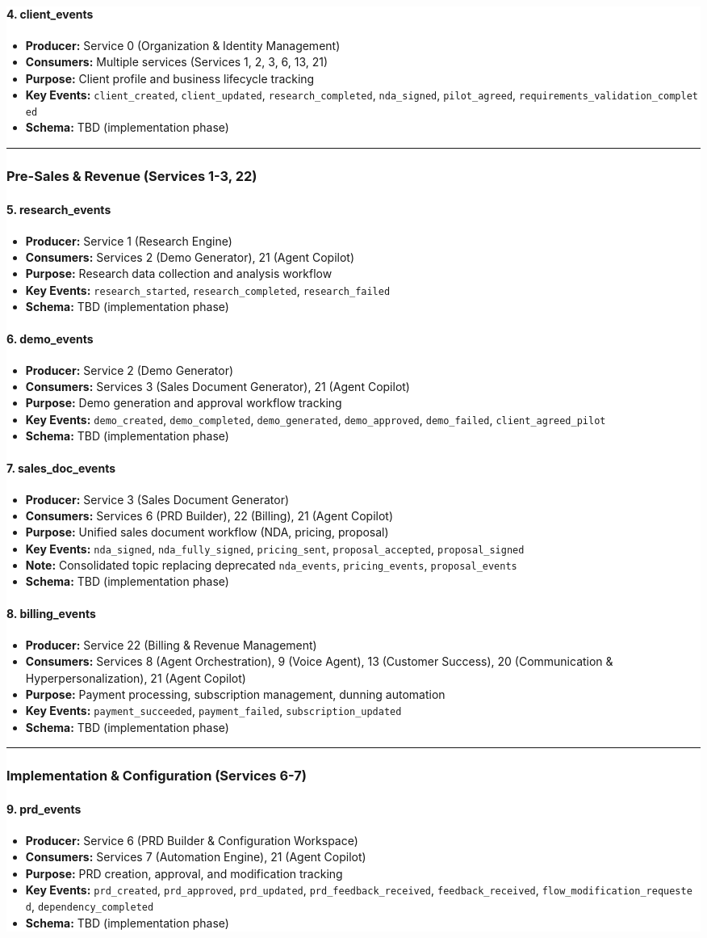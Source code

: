 #### 4. **client_events**
- **Producer:** Service 0 (Organization & Identity Management)
- **Consumers:** Multiple services (Services 1, 2, 3, 6, 13, 21)
- **Purpose:** Client profile and business lifecycle tracking
- **Key Events:** `client_created`, `client_updated`, `research_completed`, `nda_signed`, `pilot_agreed`, `requirements_validation_completed`
- **Schema:** TBD (implementation phase)

---

### Pre-Sales & Revenue (Services 1-3, 22)

#### 5. **research_events**
- **Producer:** Service 1 (Research Engine)
- **Consumers:** Services 2 (Demo Generator), 21 (Agent Copilot)
- **Purpose:** Research data collection and analysis workflow
- **Key Events:** `research_started`, `research_completed`, `research_failed`
- **Schema:** TBD (implementation phase)

#### 6. **demo_events**
- **Producer:** Service 2 (Demo Generator)
- **Consumers:** Services 3 (Sales Document Generator), 21 (Agent Copilot)
- **Purpose:** Demo generation and approval workflow tracking
- **Key Events:** `demo_created`, `demo_completed`, `demo_generated`, `demo_approved`, `demo_failed`, `client_agreed_pilot`
- **Schema:** TBD (implementation phase)

#### 7. **sales_doc_events**
- **Producer:** Service 3 (Sales Document Generator)
- **Consumers:** Services 6 (PRD Builder), 22 (Billing), 21 (Agent Copilot)
- **Purpose:** Unified sales document workflow (NDA, pricing, proposal)
- **Key Events:** `nda_signed`, `nda_fully_signed`, `pricing_sent`, `proposal_accepted`, `proposal_signed`
- **Note:** Consolidated topic replacing deprecated `nda_events`, `pricing_events`, `proposal_events`
- **Schema:** TBD (implementation phase)

#### 8. **billing_events**
- **Producer:** Service 22 (Billing & Revenue Management)
- **Consumers:** Services 8 (Agent Orchestration), 9 (Voice Agent), 13 (Customer Success), 20 (Communication & Hyperpersonalization), 21 (Agent Copilot)
- **Purpose:** Payment processing, subscription management, dunning automation
- **Key Events:** `payment_succeeded`, `payment_failed`, `subscription_updated`
- **Schema:** TBD (implementation phase)

---

### Implementation & Configuration (Services 6-7)

#### 9. **prd_events**
- **Producer:** Service 6 (PRD Builder & Configuration Workspace)
- **Consumers:** Services 7 (Automation Engine), 21 (Agent Copilot)
- **Purpose:** PRD creation, approval, and modification tracking
- **Key Events:** `prd_created`, `prd_approved`, `prd_updated`, `prd_feedback_received`, `feedback_received`, `flow_modification_requested`, `dependency_completed`
- **Schema:** TBD (implementation phase)
